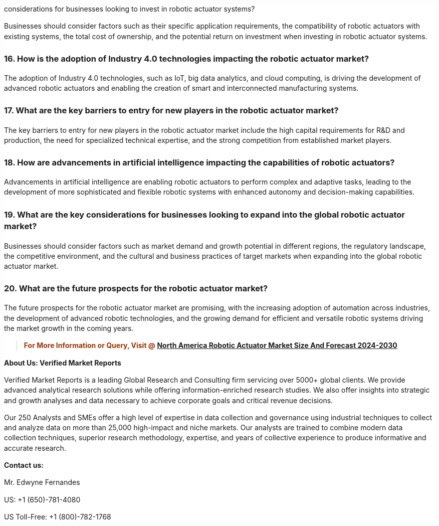 considerations for businesses looking to invest in robotic actuator systems?</div><div></h3><p>Businesses should consider factors such as their specific application requirements, the compatibility of robotic actuators with existing systems, the total cost of ownership, and the potential return on investment when investing in robotic actuator systems.</p><h3>16. How is the adoption of Industry 4.0 technologies impacting the robotic actuator market?</div><div></h3><p>The adoption of Industry 4.0 technologies, such as IoT, big data analytics, and cloud computing, is driving the development of advanced robotic actuators and enabling the creation of smart and interconnected manufacturing systems.</p><h3>17. What are the key barriers to entry for new players in the robotic actuator market?</div><div></h3><p>The key barriers to entry for new players in the robotic actuator market include the high capital requirements for R&D and production, the need for specialized technical expertise, and the strong competition from established market players.</p><h3>18. How are advancements in artificial intelligence impacting the capabilities of robotic actuators?</div><div></h3><p>Advancements in artificial intelligence are enabling robotic actuators to perform complex and adaptive tasks, leading to the development of more sophisticated and flexible robotic systems with enhanced autonomy and decision-making capabilities.</p><h3>19. What are the key considerations for businesses looking to expand into the global robotic actuator market?</div><div></h3><p>Businesses should consider factors such as market demand and growth potential in different regions, the regulatory landscape, the competitive environment, and the cultural and business practices of target markets when expanding into the global robotic actuator market.</p><h3>20. What are the future prospects for the robotic actuator market?</div><div></h3><p>The future prospects for the robotic actuator market are promising, with the increasing adoption of automation across industries, the development of advanced robotic technologies, and the growing demand for efficient and versatile robotic systems driving the market growth in the coming years.</p></body></html></p><blockquote><p><span style="color: #993300;"><strong>For More Information or Query, Visit @ <a href="https://www.verifiedmarketreports.com/product/robotic-actuator-market/">North America Robotic Actuator Market Size And Forecast 2024-2030</a></strong></span></p></blockquote><p><strong>About Us: Verified Market Reports</strong></p><p>Verified Market Reports is a leading Global Research and Consulting firm servicing over 5000+ global clients. We provide advanced analytical research solutions while offering information-enriched research studies. We also offer insights into strategic and growth analyses and data necessary to achieve corporate goals and critical revenue decisions.</p><p>Our 250 Analysts and SMEs offer a high level of expertise in data collection and governance using industrial techniques to collect and analyze data on more than 25,000 high-impact and niche markets. Our analysts are trained to combine modern data collection techniques, superior research methodology, expertise, and years of collective experience to produce informative and accurate research.</p><p><strong>Contact us:</strong></p><p>Mr. Edwyne Fernandes</p><p>US: +1 (650)-781-4080</p><p>US Toll-Free: +1 (800)-782-1768</p>
